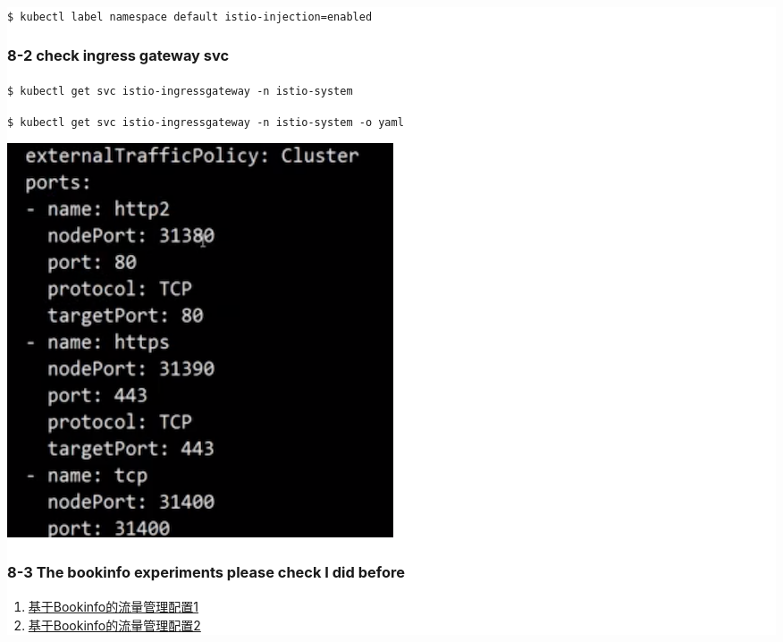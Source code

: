```
$ kubectl label namespace default istio-injection=enabled
```

### **8-2 check ingress gateway svc**

```
$ kubectl get svc istio-ingressgateway -n istio-system
```
```
$ kubectl get svc istio-ingressgateway -n istio-system -o yaml
```

![Alt Image Text](../images/ba/1_15.png "Body image")


### **8-3 The bookinfo experiments please check I did before**

1. [基于Bookinfo的流量管理配置1](https://github.com/Chao-Xi/JacobTechBlog/blob/master/Istio/2BookInfo_1.md)
2. [基于Bookinfo的流量管理配置2](https://github.com/Chao-Xi/JacobTechBlog/blob/master/Istio/3BookInfo_2.md)